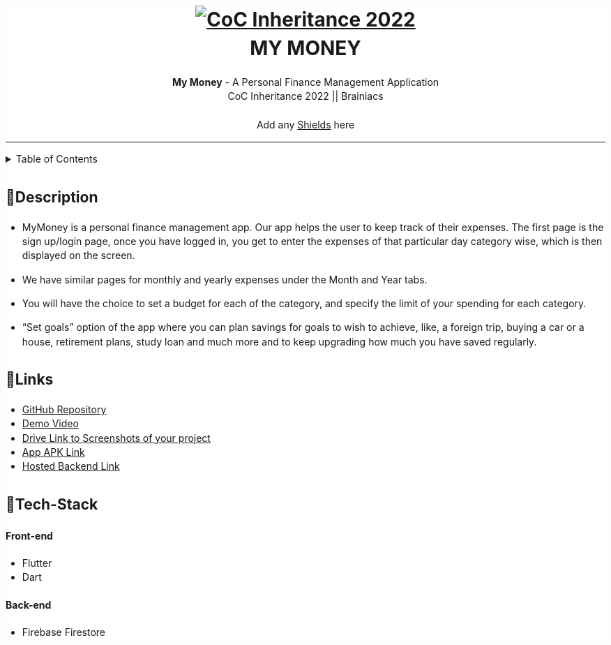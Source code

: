 <h1 align="center">
  <a href="https://github.com/CommunityOfCoders/Inheritance-2022">
    <img src="https://res.cloudinary.com/dn6vz8exv/image/upload/v1665664791/inh_zzefoy.jpg" alt="CoC Inheritance 2022" width="500" height="166">
  </a>
  <br>
  MY MONEY
</h1>

<div align="center">
   <strong>My Money</strong> - A Personal Finance Management Application<br>
  CoC Inheritance 2022 || Brainiacs <br> <br>
  Add any <a href="https://shields.io/">Shields</a> here
</div>
<hr>

<details><summary>Table of Contents</summary></details>

## 📝Description

- MyMoney is a personal finance management app. Our app helps the user to keep track of their expenses. The first page is the sign up/login page, once you have logged in, you get to enter the expenses of that particular day category wise, which is then displayed on the screen.

- We have similar pages for monthly and yearly expenses under the Month and Year tabs.

- You will have the choice to set a budget for each of the category, and specify the limit of your spending for each category.

- “Set goals” option of the app where you can plan savings for goals to wish to achieve, like, a foreign trip, buying a car or a house, retirement plans, study loan and much more and to keep upgrading how much you have saved regularly.

## 🔗Links

- [GitHub Repository](https://github.com/aaryan-apte/MyMoney-New.git)
- [Demo Video](https://drive.google.com/file/d/1wg0FgPoRfpJIRDdvTsVeQX3QVMPa-JjA/view)
- [Drive Link to Screenshots of your project](https://drive.google.com/drive/folders/1B6Fxsndg-s_KSw9zjpVIg-Rl3m6F0Eiz/)
- [App APK Link](https://drive.google.com/file/d/1CujDob4VR2ak-n9U7zX_bi7S2oTYz_m6/view?usp=share_link)
- [Hosted Backend Link](https://console.firebase.google.com/u/0/project/mymoney-23/firestore/data/~2Fusers)


## 🤖Tech-Stack

#### Front-end
- Flutter
- Dart

#### Back-end
- Firebase Firestore
